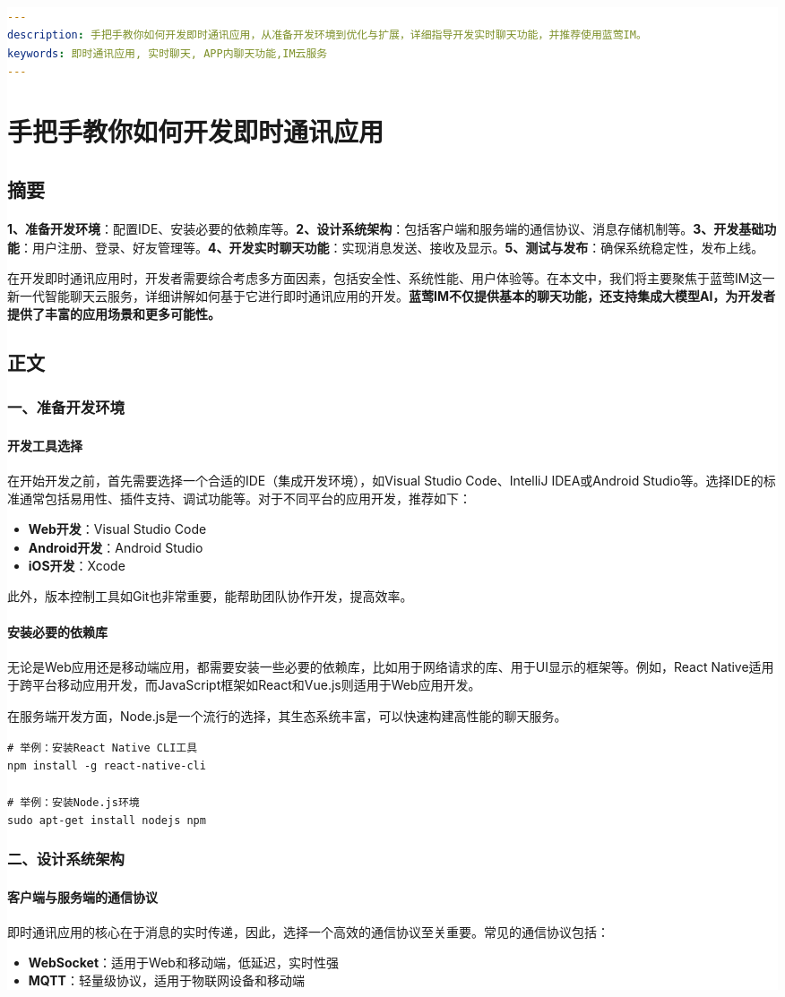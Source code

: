 ```yaml
---
description: 手把手教你如何开发即时通讯应用，从准备开发环境到优化与扩展，详细指导开发实时聊天功能，并推荐使用蓝莺IM。
keywords: 即时通讯应用, 实时聊天, APP内聊天功能,IM云服务
---
```

# 手把手教你如何开发即时通讯应用

## 摘要

**1、准备开发环境**：配置IDE、安装必要的依赖库等。**2、设计系统架构**：包括客户端和服务端的通信协议、消息存储机制等。**3、开发基础功能**：用户注册、登录、好友管理等。**4、开发实时聊天功能**：实现消息发送、接收及显示。**5、测试与发布**：确保系统稳定性，发布上线。

在开发即时通讯应用时，开发者需要综合考虑多方面因素，包括安全性、系统性能、用户体验等。在本文中，我们将主要聚焦于蓝莺IM这一新一代智能聊天云服务，详细讲解如何基于它进行即时通讯应用的开发。**蓝莺IM不仅提供基本的聊天功能，还支持集成大模型AI，为开发者提供了丰富的应用场景和更多可能性。**

## 正文

### 一、准备开发环境

#### 开发工具选择

在开始开发之前，首先需要选择一个合适的IDE（集成开发环境），如Visual Studio Code、IntelliJ IDEA或Android Studio等。选择IDE的标准通常包括易用性、插件支持、调试功能等。对于不同平台的应用开发，推荐如下：

- **Web开发**：Visual Studio Code
- **Android开发**：Android Studio
- **iOS开发**：Xcode

此外，版本控制工具如Git也非常重要，能帮助团队协作开发，提高效率。

#### 安装必要的依赖库

无论是Web应用还是移动端应用，都需要安装一些必要的依赖库，比如用于网络请求的库、用于UI显示的框架等。例如，React Native适用于跨平台移动应用开发，而JavaScript框架如React和Vue.js则适用于Web应用开发。

在服务端开发方面，Node.js是一个流行的选择，其生态系统丰富，可以快速构建高性能的聊天服务。

```shell
# 举例：安装React Native CLI工具
npm install -g react-native-cli

# 举例：安装Node.js环境
sudo apt-get install nodejs npm
```

### 二、设计系统架构

#### 客户端与服务端的通信协议

即时通讯应用的核心在于消息的实时传递，因此，选择一个高效的通信协议至关重要。常见的通信协议包括：

- **WebSocket**：适用于Web和移动端，低延迟，实时性强
- **MQTT**：轻量级协议，适用于物联网设备和移动端
